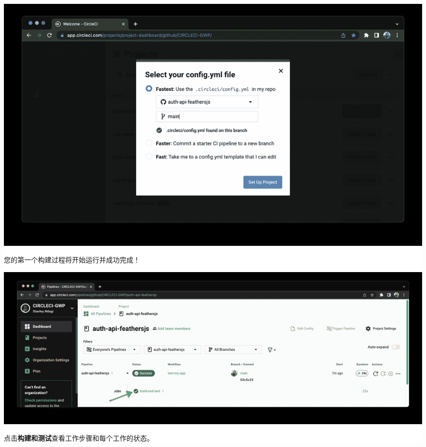 ![CircleCI project set up](img/ee5ccdce424242fa554e91c4cbed4c84.png)

您的第一个构建过程将开始运行并成功完成！

![CircleCI project successful](img/3b30d849845a90a7cbf9a6408895a7b3.png)

点击**构建和测试**查看工作步骤和每个工作的状态。

